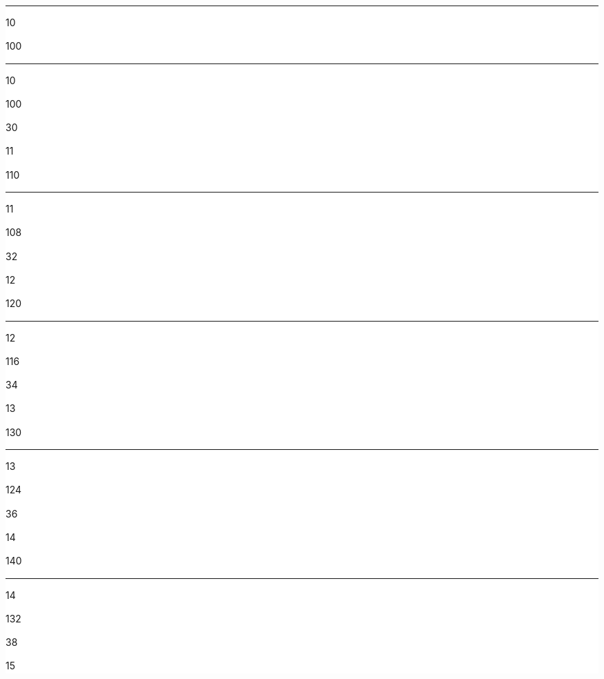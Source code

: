 -----

10

100

-----

10

100

30

11

110

-----

11

108

32

12

120

-----

12

116

34

13

130

-----

13

124

36

14

140

-----

14

132

38

15
